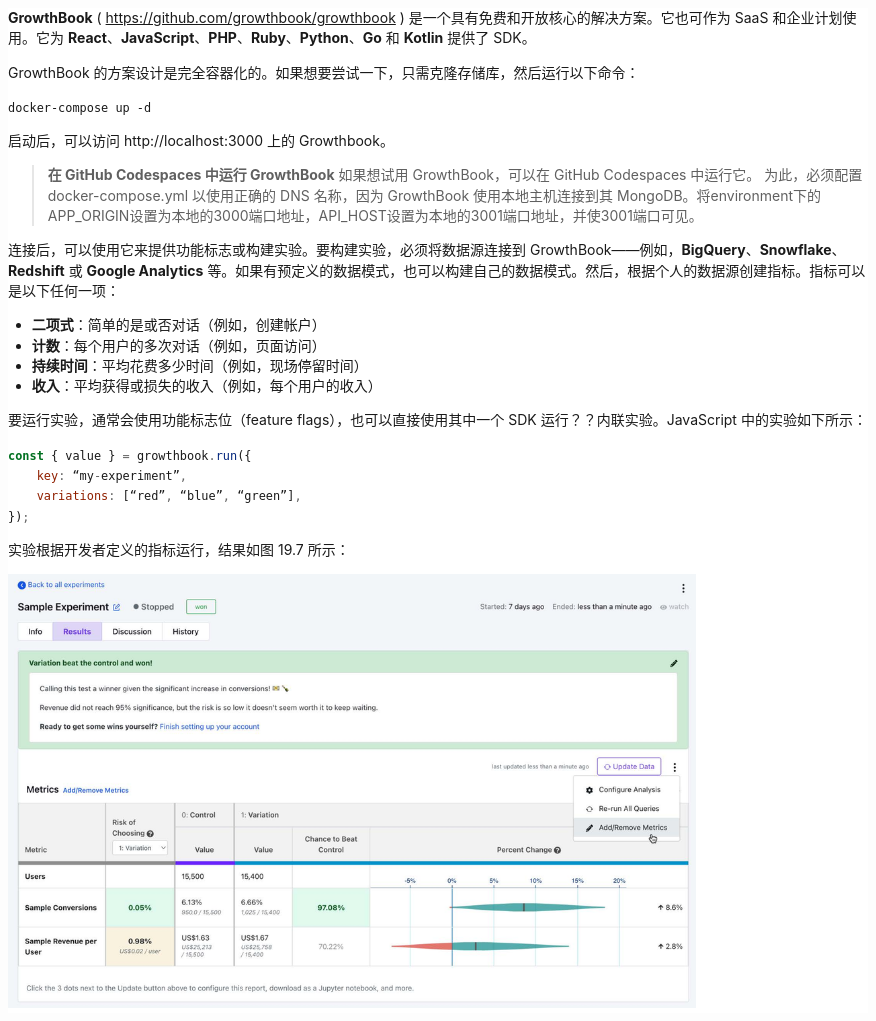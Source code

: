 **GrowthBook** ( https://github.com/growthbook/growthbook ) 是一个具有免费和开放核心的解决方案。它也可作为 SaaS 和企业计划使用。它为 **React**、**JavaScript**、**PHP**、**Ruby**、**Python**、**Go** 和 **Kotlin** 提供了 SDK。

GrowthBook 的方案设计是完全容器化的。如果想要尝试一下，只需克隆存储库，然后运行以下命令：

```shell
docker-compose up -d
```

启动后，可以访问 http://localhost:3000 上的 Growthbook。

> **在 GitHub Codespaces 中运行 GrowthBook**
> 如果想试用 GrowthBook，可以在 GitHub Codespaces 中运行它。
> 为此，必须配置 docker-compose.yml 以使用正确的 DNS 名称，因为 GrowthBook 使用本地主机连接到其 MongoDB。将environment下的APP_ORIGIN设置为本地的3000端口地址，API_HOST设置为本地的3001端口地址，并使3001端口可见。

连接后，可以使用它来提供功能标志或构建实验。要构建实验，必须将数据源连接到 GrowthBook——例如，**BigQuery**、**Snowflake**、**Redshift** 或 **Google Analytics** 等。如果有预定义的数据模式，也可以构建自己的数据模式。然后，根据个人的数据源创建指标。指标可以是以下任何一项：

- **二项式**：简单的是或否对话（例如，创建帐户）
- **计数**：每个用户的多次对话（例如，页面访问）
- **持续时间**：平均花费多少时间（例如，现场停留时间）
- **收入**：平均获得或损失的收入（例如，每个用户的收入）

要运行实验，通常会使用功能标志位（feature flags），也可以直接使用其中一个 SDK 运行？？内联实验。JavaScript 中的实验如下所示：

```javascript
const { value } = growthbook.run({
    key: “my-experiment”,
    variations: [“red”, “blue”, “green”],
});
```

实验根据开发者定义的指标运行，结果如图 19.7 所示：

<img src="figure19-7.png" style="width:80%;" />
